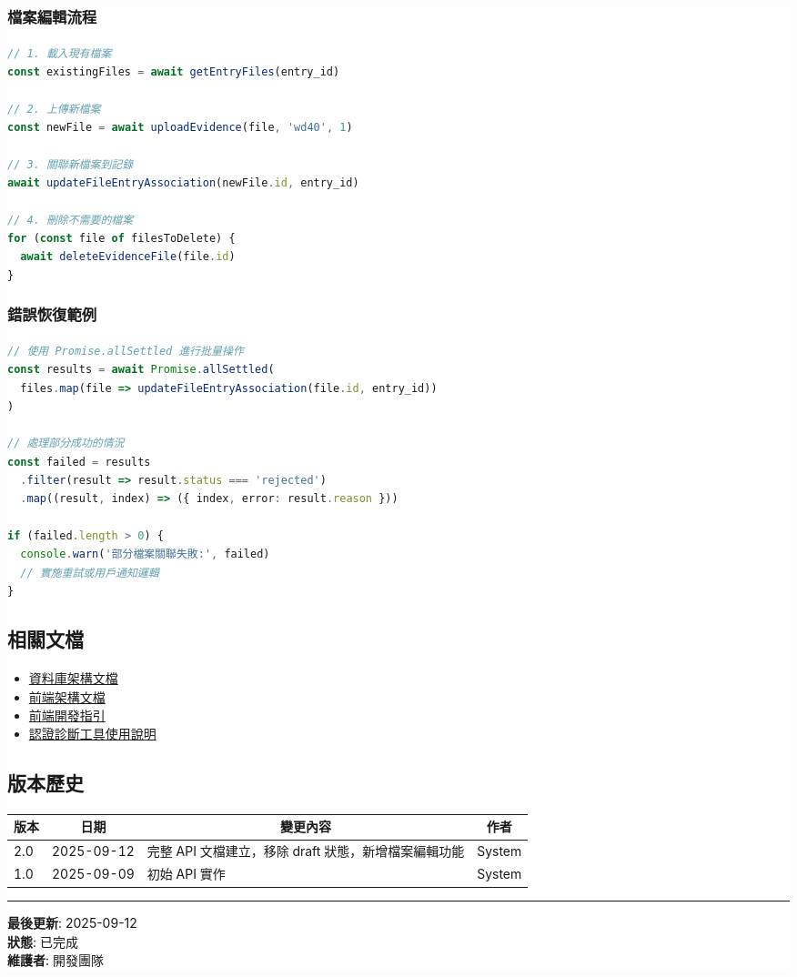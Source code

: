 ### 檔案編輯流程

```typescript
// 1. 載入現有檔案
const existingFiles = await getEntryFiles(entry_id)

// 2. 上傳新檔案
const newFile = await uploadEvidence(file, 'wd40', 1)

// 3. 關聯新檔案到記錄
await updateFileEntryAssociation(newFile.id, entry_id)

// 4. 刪除不需要的檔案
for (const file of filesToDelete) {
  await deleteEvidenceFile(file.id)
}
```

### 錯誤恢復範例

```typescript
// 使用 Promise.allSettled 進行批量操作
const results = await Promise.allSettled(
  files.map(file => updateFileEntryAssociation(file.id, entry_id))
)

// 處理部分成功的情況
const failed = results
  .filter(result => result.status === 'rejected')
  .map((result, index) => ({ index, error: result.reason }))

if (failed.length > 0) {
  console.warn('部分檔案關聯失敗:', failed)
  // 實施重試或用戶通知邏輯
}
```

## 相關文檔

- [資料庫架構文檔](./DATABASE_SCHEMA.md)
- [前端架構文檔](./FRONTEND_ARCHITECTURE.md)
- [前端開發指引](./FRONTEND_DEVELOPMENT_GUIDE.md)
- [認證診斷工具使用說明](./AUTH_DIAGNOSTICS_USAGE.md)

## 版本歷史

| 版本 | 日期 | 變更內容 | 作者 |
|------|------|----------|------|
| 2.0 | 2025-09-12 | 完整 API 文檔建立，移除 draft 狀態，新增檔案編輯功能 | System |
| 1.0 | 2025-09-09 | 初始 API 實作 | System |

---
**最後更新**: 2025-09-12  
**狀態**: 已完成  
**維護者**: 開發團隊